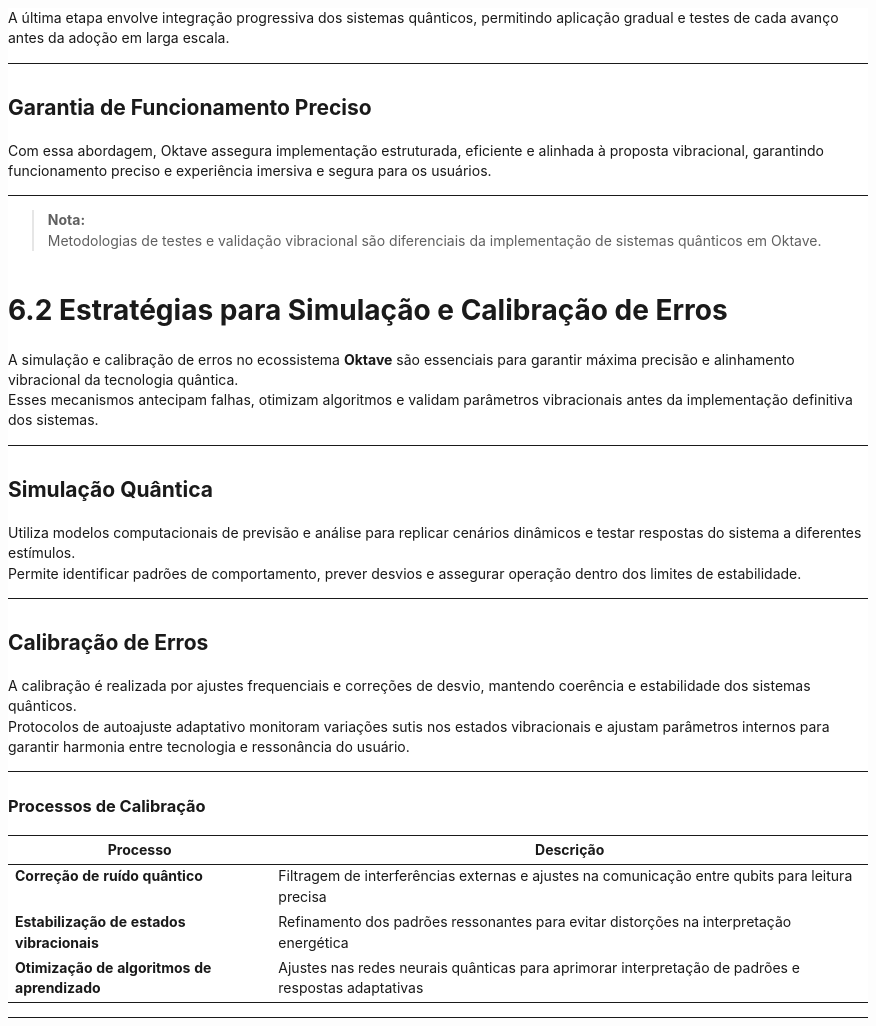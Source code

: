 A última etapa envolve integração progressiva dos sistemas quânticos, permitindo aplicação gradual e testes de cada avanço antes da adoção em larga escala.

---

## Garantia de Funcionamento Preciso

Com essa abordagem, Oktave assegura implementação estruturada, eficiente e alinhada à proposta vibracional, garantindo funcionamento preciso e experiência imersiva e segura para os usuários.

---

> **Nota:**  
> Metodologias de testes e validação vibracional são diferenciais da implementação de sistemas quânticos em Oktave.

# 6.2 Estratégias para Simulação e Calibração de Erros

A simulação e calibração de erros no ecossistema **Oktave** são essenciais para garantir máxima precisão e alinhamento vibracional da tecnologia quântica.  
Esses mecanismos antecipam falhas, otimizam algoritmos e validam parâmetros vibracionais antes da implementação definitiva dos sistemas.

---

## Simulação Quântica

Utiliza modelos computacionais de previsão e análise para replicar cenários dinâmicos e testar respostas do sistema a diferentes estímulos.  
Permite identificar padrões de comportamento, prever desvios e assegurar operação dentro dos limites de estabilidade.

---

## Calibração de Erros

A calibração é realizada por ajustes frequenciais e correções de desvio, mantendo coerência e estabilidade dos sistemas quânticos.  
Protocolos de autoajuste adaptativo monitoram variações sutis nos estados vibracionais e ajustam parâmetros internos para garantir harmonia entre tecnologia e ressonância do usuário.

---

### Processos de Calibração

| Processo                              | Descrição                                                                                      |
|----------------------------------------|-----------------------------------------------------------------------------------------------|
| **Correção de ruído quântico**         | Filtragem de interferências externas e ajustes na comunicação entre qubits para leitura precisa |
| **Estabilização de estados vibracionais** | Refinamento dos padrões ressonantes para evitar distorções na interpretação energética          |
| **Otimização de algoritmos de aprendizado** | Ajustes nas redes neurais quânticas para aprimorar interpretação de padrões e respostas adaptativas |

---